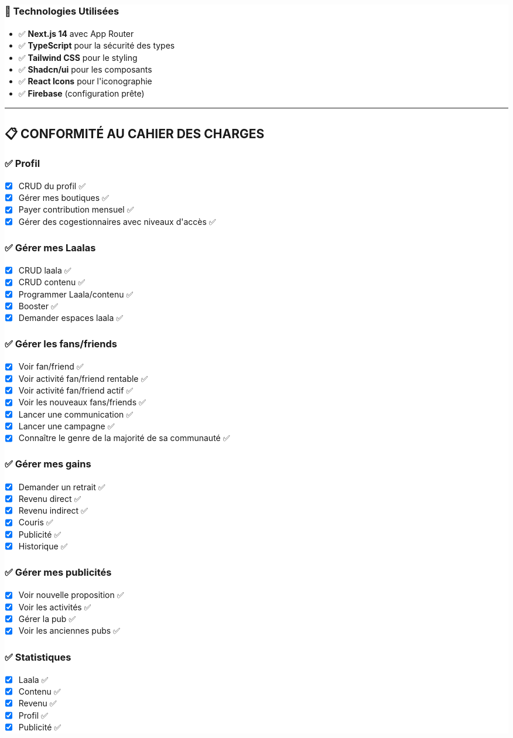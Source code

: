 ### **🔧 Technologies Utilisées**
- ✅ **Next.js 14** avec App Router
- ✅ **TypeScript** pour la sécurité des types
- ✅ **Tailwind CSS** pour le styling
- ✅ **Shadcn/ui** pour les composants
- ✅ **React Icons** pour l'iconographie
- ✅ **Firebase** (configuration prête)

---

## 📋 **CONFORMITÉ AU CAHIER DES CHARGES**

### **✅ Profil**
- [x] CRUD du profil ✅
- [x] Gérer mes boutiques ✅
- [x] Payer contribution mensuel ✅
- [x] Gérer des cogestionnaires avec niveaux d'accès ✅

### **✅ Gérer mes Laalas**
- [x] CRUD laala ✅
- [x] CRUD contenu ✅
- [x] Programmer Laala/contenu ✅
- [x] Booster ✅
- [x] Demander espaces laala ✅

### **✅ Gérer les fans/friends**
- [x] Voir fan/friend ✅
- [x] Voir activité fan/friend rentable ✅
- [x] Voir activité fan/friend actif ✅
- [x] Voir les nouveaux fans/friends ✅
- [x] Lancer une communication ✅
- [x] Lancer une campagne ✅
- [x] Connaître le genre de la majorité de sa communauté ✅

### **✅ Gérer mes gains**
- [x] Demander un retrait ✅
- [x] Revenu direct ✅
- [x] Revenu indirect ✅
- [x] Couris ✅
- [x] Publicité ✅
- [x] Historique ✅

### **✅ Gérer mes publicités**
- [x] Voir nouvelle proposition ✅
- [x] Voir les activités ✅
- [x] Gérer la pub ✅
- [x] Voir les anciennes pubs ✅

### **✅ Statistiques**
- [x] Laala ✅
- [x] Contenu ✅
- [x] Revenu ✅
- [x] Profil ✅
- [x] Publicité ✅
